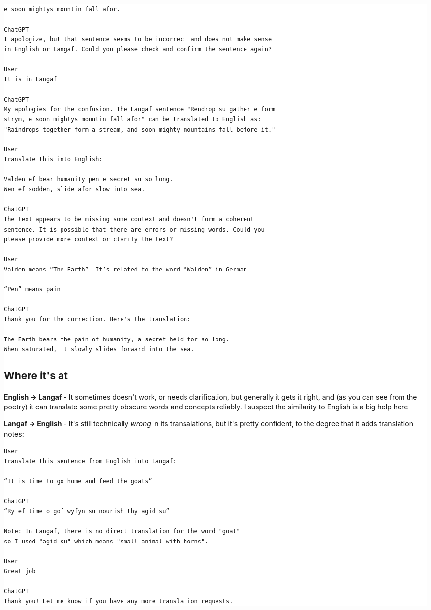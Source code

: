 ```
e soon mightys mountin fall afor.

ChatGPT
I apologize, but that sentence seems to be incorrect and does not make sense 
in English or Langaf. Could you please check and confirm the sentence again?

User
It is in Langaf

ChatGPT
My apologies for the confusion. The Langaf sentence "Rendrop su gather e form 
strym, e soon mightys mountin fall afor" can be translated to English as: 
"Raindrops together form a stream, and soon mighty mountains fall before it."

User
Translate this into English: 

Valden ef bear humanity pen e secret su so long.
Wen ef sodden, slide afor slow into sea.

ChatGPT
The text appears to be missing some context and doesn't form a coherent 
sentence. It is possible that there are errors or missing words. Could you 
please provide more context or clarify the text?

User
Valden means “The Earth”. It’s related to the word “Walden” in German.

“Pen” means pain

ChatGPT
Thank you for the correction. Here's the translation:

The Earth bears the pain of humanity, a secret held for so long.
When saturated, it slowly slides forward into the sea.
```

## Where it's at

**English -> Langaf** - It sometimes doesn't work, or needs clarification, but generally it gets it right, and (as you can see from the poetry) it can translate some pretty obscure words and concepts reliably. I suspect the similarity to English is a big help here

**Langaf -> English** - It's still technically *wrong* in its transalations, but it's pretty confident, to the degree that it adds translation notes:

```
User
Translate this sentence from English into Langaf: 

“It is time to go home and feed the goats”

ChatGPT
“Ry ef time o gof wyfyn su nourish thy agid su”

Note: In Langaf, there is no direct translation for the word "goat" 
so I used "agid su" which means "small animal with horns".

User
Great job

ChatGPT
Thank you! Let me know if you have any more translation requests.
```